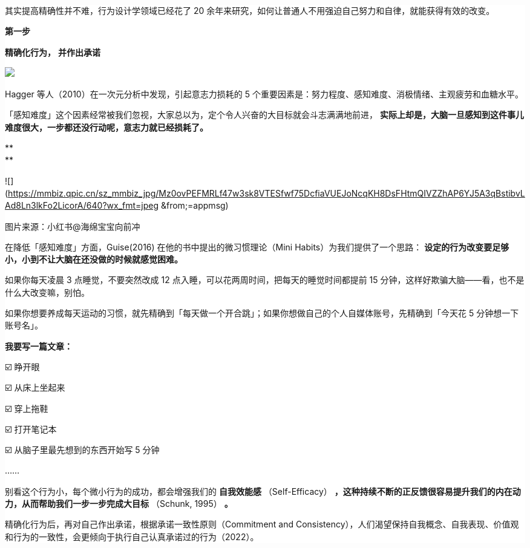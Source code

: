   

其实提高精确性并不难，行为设计学领域已经花了 20 余年来研究，如何让普通人不用强迫自己努力和自律，就能获得有效的改变。

  

  

 **第一步**

 **精确化行为，** **并作出承诺**

![](https://mmbiz.qpic.cn/sz_mmbiz_png/Mz0ovPEFMRLf47w3sk8VTESfwf75Dcfia6m7zEzorLE54kjvU5MiaGIMjKHUKJic9zLibDCUoWtE0wP2uQK6VibtzDQ/640?wx_fmt=png&from;=appmsg)

  

  

Hagger 等人（2010）在一次元分析中发现，引起意志力损耗的 5 个重要因素是：努力程度、感知难度、消极情绪、主观疲劳和血糖水平。  

「感知难度」这个因素经常被我们忽视，大家总以为，定个令人兴奋的大目标就会斗志满满地前进，
**实际上却是，大脑一旦感知到这件事儿难度很大，一步都还没行动呢，意志力就已经损耗了。**

 **  
**

![](https://mmbiz.qpic.cn/sz_mmbiz_jpg/Mz0ovPEFMRLf47w3sk8VTESfwf75DcfiaVUEJoNcqKH8DsFHtmQIVZZhAP6YJ5A3qBstibvLAd8Ln3lkFo2LicorA/640?wx_fmt=jpeg
&from;=appmsg)

图片来源：小红书@海绵宝宝向前冲

  

在降低「感知难度」方面，Guise(2016) 在他的书中提出的微习惯理论（Mini Habits）为我们提供了一个思路：
**设定的行为改变要足够小，小到不让大脑在还没做的时候就感觉困难。**

  

如果你每天凌晨 3 点睡觉，不要突然改成 12 点入睡，可以花两周时间，把每天的睡觉时间都提前 15 分钟，这样好欺骗大脑——看，也不是什么大改变嘛，别怕。

  

如果你想要养成每天运动的习惯，就先精确到「每天做一个开合跳」；如果你想做自己的个人自媒体账号，先精确到「今天花 5 分钟想一下账号名」。

  

 **我要写一篇文章：**

☑️ 睁开眼

☑️ 从床上坐起来

☑️ 穿上拖鞋

☑️ 打开笔记本

☑️ 从脑子里最先想到的东西开始写 5 分钟

……

  

别看这个行为小，每个微小行为的成功，都会增强我们的 **自我效能感** （Self-Efficacy）
**，这种持续不断的正反馈很容易提升我们的内在动力，从而帮助我们一步一步完成大目标** （Schunk, 1995） **。**

  

精确化行为后，再对自己作出承诺，根据承诺一致性原则（Commitment and
Consistency），人们渴望保持自我概念、自我表现、价值观和行为的一致性，会更倾向于执行自己认真承诺过的行为（2022）。
